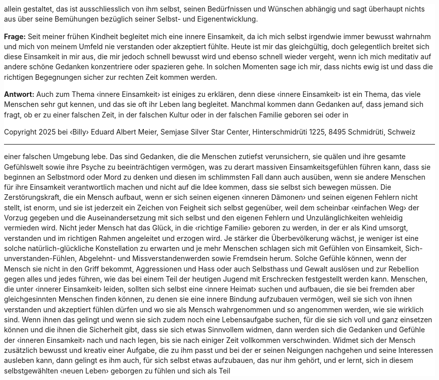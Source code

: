 allein gestaltet, das ist ausschliesslich von ihm selbst, seinen Bedürfnissen und Wünschen abhängig und sagt überhaupt nichts aus über seine Bemühungen bezüglich seiner Selbst- und Eigenentwicklung.

**Frage:**
Seit meiner frühen Kindheit begleitet mich eine innere Einsamkeit, da ich mich selbst irgendwie immer bewusst wahrnahm und mich von meinem Umfeld nie verstanden oder akzeptiert fühlte. Heute ist mir das gleichgültig, doch gelegentlich breitet sich diese Einsamkeit in mir aus, die mir jedoch schnell bewusst wird und ebenso schnell wieder
vergeht, wenn ich mich meditativ auf andere schöne Gedanken konzentriere oder spazieren gehe. In solchen Momenten sage ich mir, dass nichts ewig ist und dass die richtigen Begegnungen sicher zur rechten Zeit kommen werden.

**Antwort:**
Auch zum Thema ‹innere Einsamkeit› ist einiges zu erklären, denn diese ‹innere Einsamkeit› ist ein Thema, das viele
Menschen sehr gut kennen, und das sie oft ihr Leben lang begleitet. Manchmal kommen dann Gedanken auf, dass
jemand sich fragt, ob er zu einer falschen Zeit, in der falschen Kultur oder in der falschen Familie geboren sei oder in

Copyright 2025 bei ‹Billy› Eduard Albert Meier, Semjase Silver Star Center, Hinterschmidrüti 1225, 8495 Schmidrüti, Schweiz


-----

einer falschen Umgebung lebe. Das sind Gedanken, die die Menschen zutiefst verunsichern, sie quälen und ihre gesamte Gefühlswelt sowie ihre Psyche zu beeinträchtigen vermögen, was zu derart massiven Einsamkeitsgefühlen führen kann, dass sie beginnen an Selbstmord oder Mord zu denken und diesen im schlimmsten Fall dann auch ausüben,
wenn sie andere Menschen für ihre Einsamkeit verantwortlich machen und nicht auf die Idee kommen, dass sie selbst
sich bewegen müssen.
Die Zerstörungskraft, die ein Mensch aufbaut, wenn er sich seinen eigenen ‹inneren Dämonen› und seinen eigenen
Fehlern nicht stellt, ist enorm, und sie ist jederzeit ein Zeichen von Feigheit sich selbst gegenüber, weil dem scheinbar
‹einfachen Weg› der Vorzug gegeben und die Auseinandersetzung mit sich selbst und den eigenen Fehlern und Unzulänglichkeiten wehleidig vermieden wird.
Nicht jeder Mensch hat das Glück, in die ‹richtige Familie› geboren zu werden, in der er als Kind umsorgt, verstanden
und im richtigen Rahmen angeleitet und erzogen wird. Je stärker die Überbevölkerung wächst, je weniger ist eine
solche natürlich-glückliche Konstellation zu erwarten und je mehr Menschen schlagen sich mit Gefühlen von Einsamkeit, Sich-unverstanden-Fühlen, Abgelehnt- und Missverstandenwerden sowie Fremdsein herum. Solche Gefühle können, wenn der Mensch sie nicht in den Griff bekommt, Aggressionen und Hass oder auch Selbsthass und Gewalt auslösen und zur Rebellion gegen alles und jedes führen, wie das bei einem Teil der heutigen Jugend mit Erschrecken
festgestellt werden kann.
Menschen, die unter ‹innerer Einsamkeit› leiden, sollten sich selbst eine ‹innere Heimat› suchen und aufbauen, die sie
bei fremden aber gleichgesinnten Menschen finden können, zu denen sie eine innere Bindung aufzubauen vermögen,
weil sie sich von ihnen verstanden und akzeptiert fühlen dürfen und wo sie als Mensch wahrgenommen und so angenommen werden, wie sie wirklich sind. Wenn ihnen das gelingt und wenn sie sich zudem noch eine Lebensaufgabe
suchen, für die sie sich voll und ganz einsetzen können und die ihnen die Sicherheit gibt, dass sie sich etwas Sinnvollem widmen, dann werden sich die Gedanken und Gefühle der ‹inneren Einsamkeit› nach und nach legen, bis sie nach
einiger Zeit vollkommen verschwinden.
Widmet sich der Mensch zusätzlich bewusst und kreativ einer Aufgabe, die zu ihm passt und bei der er seinen Neigungen nachgehen und seine Interessen ausleben kann, dann gelingt es ihm auch, für sich selbst etwas aufzubauen,
das nur ihm gehört, und er lernt, sich in diesem selbstgewählten ‹neuen Leben› geborgen zu fühlen und sich als Teil
